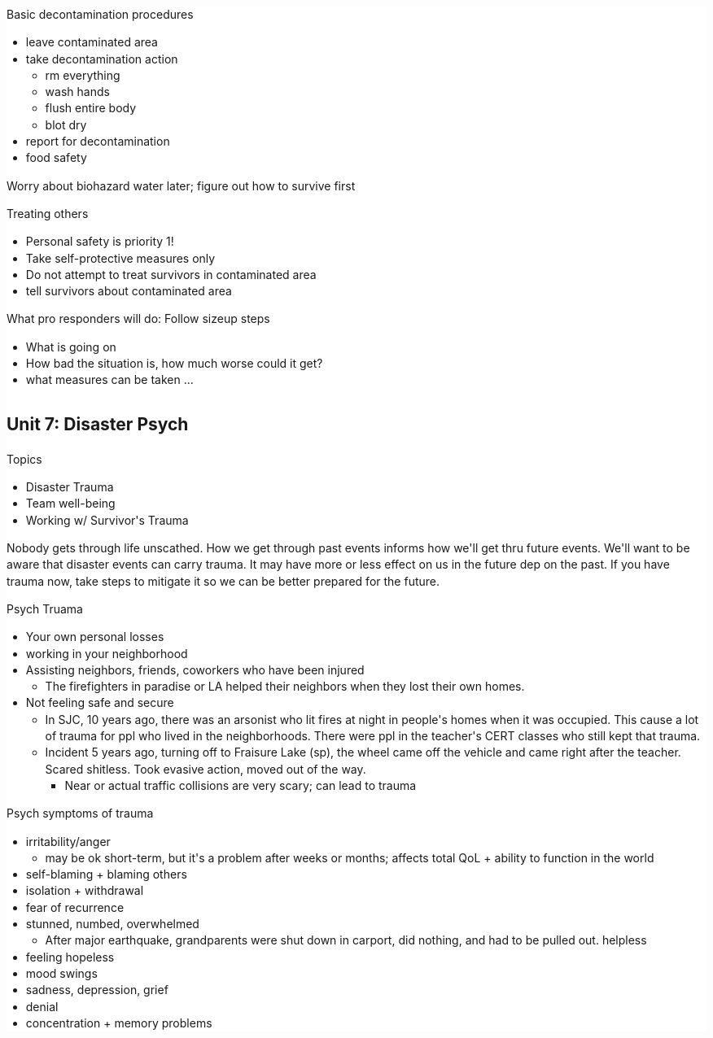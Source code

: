 Basic decontamination procedures
* leave contaminated area
* take decontamination action
  * rm everything
  * wash hands
  * flush entire body
  * blot dry
* report for decontamination 
* food safety

Worry about biohazard water later; figure out how to survive first

Treating others
* Personal safety is priority 1!
* Take self-protective measures only
* Do not attempt to treat survivors in contaminated area
* tell survivors about contaminated area

What pro responders will do: Follow sizeup steps
* What is going on
* How bad the situation is, how much worse could it get?
* what measures can be taken ...


## Unit 7: Disaster Psych

Topics
* Disaster Trauma
* Team well-being
* Working w/ Survivor's Trauma

Nobody gets through life unscathed. How we get through past events informs how we'll get thru future events. 
We'll want to be aware that disaster events can carry trauma. It may have more or less effect on us in the future dep
on the past. If you have trauma now, take steps to mitigate it so we can be better prepared for the future. 

Psych Truama
* Your own personal losses
* working in your neighborhood
* Assisting neighbors, friends, coworkers who have been injured
  * The firefighters in paradise or LA helped their neighbors when they lost their own homes.
* Not feeling safe and secure
  * In SJC, 10 years ago, there was an arsonist who lit fires at night in people's homes when it was occupied. This cause a lot of trauma for ppl who lived in the neighborhoods. There were ppl in the teacher's CERT classes who still kept that trauma. 
  * Incident 5 years ago, turning off to Fraisure Lake (sp), the wheel came off the vehicle and came right after the teacher. Scared shitless. Took evasive action, moved out of the way. 
    * Near or actual traffic collisions are very scary; can lead to trauma

Psych symptoms of trauma
* irritability/anger
  * may be ok short-term, but it's a problem after weeks or months; affects total QoL + ability to function in the world
* self-blaming + blaming others
* isolation + withdrawal
* fear of recurrence
* stunned, numbed, overwhelmed
  * After major earthquake, grandparents were shut down in carport, did nothing, and had to be pulled out. helpless
* feeling hopeless
* mood swings
* sadness, depression, grief
* denial
* concentration + memory problems